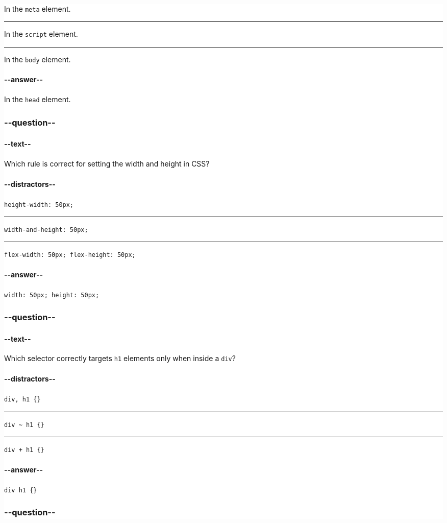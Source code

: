 In the `meta` element.

---

In the `script` element.

---

In the `body` element.

#### --answer--

In the `head` element.

### --question--

#### --text--

Which rule is correct for setting the width and height in CSS?

#### --distractors--

`height-width: 50px;`

---

`width-and-height: 50px;`

---

`flex-width: 50px; flex-height: 50px;`

#### --answer--

`width: 50px; height: 50px;`

### --question--

#### --text--

Which selector correctly targets `h1` elements only when inside a `div`?

#### --distractors--

`div, h1 {}`

---

`div ~ h1 {}`

---

`div + h1 {}`

#### --answer--

`div h1 {}`

### --question--
